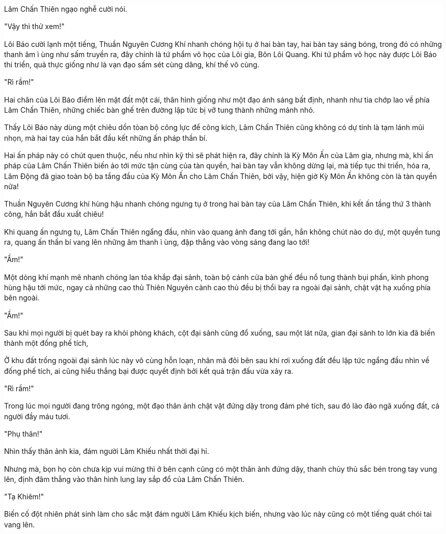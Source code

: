 Lâm Chấn Thiên ngạo nghễ cười nói.

"Vậy thì thử xem!"

Lôi Báo cười lạnh một tiếng, Thuần Nguyên Cương Khí nhanh chóng hội tụ ở hai bàn tay, hai bàn tay sáng bóng, trong đó có những thanh âm ì ùng như sấm truyền ra, đây chính là tứ phẩm võ học của Lôi gia, Bôn Lôi Quang. Khi tứ phẩm võ học này được Lôi Báo thi triển, quả thực giống như là vạn đạo sấm sét cùng dâng, khí thế vô cùng.

"Rì rầm!"

Hai chân của Lôi Báo điểm lên mặt đất một cái, thân hình giống như một đạo ánh sáng bất định, nhanh như tia chớp lao về phía Lâm Chấn Thiên, những chiếc bàn ghế trên đường lập tức bị vỡ tung thành những mảnh nhỏ.

Thấy Lôi Báo này dùng một chiêu dồn tòan bộ công lực để công kích, Lâm Chấn Thiên cũng không có dự tính là tạm lánh mũi nhọn, mà hai tay của hắn bắt đầu kết những ấn pháp thần bí.

Hai ấn pháp này có chút quen thuộc, nếu như nhìn kỹ thì sẽ phát hiện ra, đây chính là Kỳ Môn Ấn của Lâm gia, nhưng mà, khi ấn pháp của Lâm Chấn Thiên biến ảo tới mức tận cùng của tàn quyền, hai bàn tay vẫn không dừng lại, mà tiếp tục thi triển, hóa ra, Lâm Động đã giao toàn bộ ba tầng đầu của Kỳ Môn Ấn cho Lâm Chấn Thiên, bởi vậy, hiện giờ Kỳ Môn Ấn không còn là tàn quyển nữa!

Thuần Nguyên Cương khí hùng hậu nhanh chóng ngưng tụ ở trong hai bàn tay của Lâm Chấn Thiên, khi kết ấn tầng thứ 3 thành công, hắn bắt đầu xuất chiêu!

Khi quang ấn ngưng tụ, Lâm Chấn Thiên ngẩng đầu, nhìn vào quang ảnh đang tới gần, hắn không chút nào do dự, một quyền tung ra, quang ấn thần bí vang lên những âm thanh ì ùng, đập thẳng vào vòng sáng đang lao tới!

"Ầm!"

Một dòng khí mạnh mẽ nhanh chóng lan tỏa khắp đại sảnh, toàn bộ cánh cửa bàn ghế đều nổ tung thành bụi phấn, kình phong hùng hậu tới mức, ngay cả những cao thủ Thiên Nguyên cảnh cao thủ đều bị thổi bay ra ngoài đại sảnh, chật vật hạ xuống phía bên ngoài.

"Ầm!"

Sau khi mọi người bị quét bay ra khỏi phòng khách, cột đại sảnh cũng đổ xuống, sau một lát nữa, gian đại sảnh to lớn kia đã biến thành một đống phế tích,

Ở khu đất trống ngoài đại sảnh lúc này vô cùng hỗn loạn, nhân mã đôi bên sau khi rơi xuống đất đều lập tức ngẩng đầu nhìn về đống phế tích, ai cũng hiểu thắng bại được quyết định bởi kết quả trận đấu vừa xảy ra.

"Rì rầm!"

Trong lúc mọi người đang trông ngóng, một đạo thân ảnh chật vật đứng dậy trong đám phé tích, sau đó lảo đảo ngã xuống đất, cả người đầy máu tươi.

"Phụ thân!"

Nhìn thấy thân ảnh kia, đám người Lâm Khiếu nhất thời đại hỉ.

Nhưng mà, bọn họ còn chưa kịp vui mừng thì ở bên cạnh cũng có một thân ảnh đứng dậy, thanh chủy thủ sắc bén trong tay vung lên, định đâm thẳng vào thân hình lung lay sắp đổ của Lâm Chấn Thiên.

"Tạ Khiêm!"

Biến cố đột nhiên phát sinh làm cho sắc mặt đám người Lâm Khiếu kịch biến, nhưng vào lúc này cũng có một tiếng quát chói tai vang lên.
